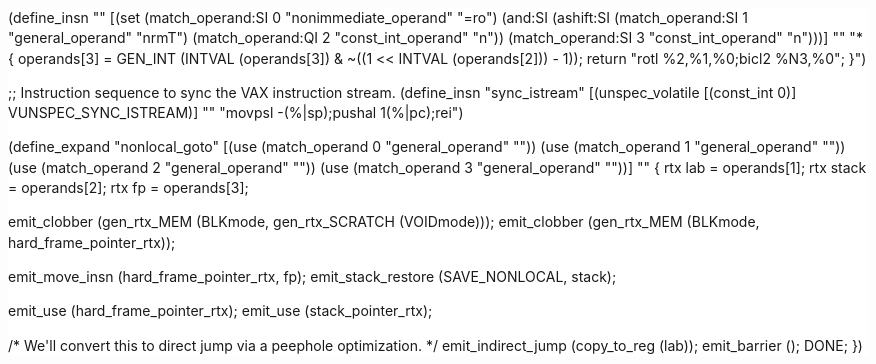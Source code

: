 (define_insn ""
  [(set (match_operand:SI 0 "nonimmediate_operand" "=ro")
	(and:SI (ashift:SI (match_operand:SI 1 "general_operand" "nrmT")
			   (match_operand:QI 2 "const_int_operand" "n"))
		(match_operand:SI 3 "const_int_operand" "n")))]
  ""
  "*
{
  operands[3]
    = GEN_INT (INTVAL (operands[3]) & ~((1 << INTVAL (operands[2])) - 1));
  return \"rotl %2,%1,%0\;bicl2 %N3,%0\";
}")

;; Instruction sequence to sync the VAX instruction stream.
(define_insn "sync_istream"
  [(unspec_volatile [(const_int 0)] VUNSPEC_SYNC_ISTREAM)]
  ""
  "movpsl -(%|sp)\;pushal 1(%|pc)\;rei")

(define_expand "nonlocal_goto"
  [(use (match_operand 0 "general_operand" ""))
   (use (match_operand 1 "general_operand" ""))
   (use (match_operand 2 "general_operand" ""))
   (use (match_operand 3 "general_operand" ""))]
  ""
{
  rtx lab = operands[1];
  rtx stack = operands[2];
  rtx fp = operands[3];

  emit_clobber (gen_rtx_MEM (BLKmode, gen_rtx_SCRATCH (VOIDmode)));
  emit_clobber (gen_rtx_MEM (BLKmode, hard_frame_pointer_rtx));

  emit_move_insn (hard_frame_pointer_rtx, fp);
  emit_stack_restore (SAVE_NONLOCAL, stack);

  emit_use (hard_frame_pointer_rtx);
  emit_use (stack_pointer_rtx);

  /* We'll convert this to direct jump via a peephole optimization.  */
  emit_indirect_jump (copy_to_reg (lab));
  emit_barrier ();
  DONE;
})
